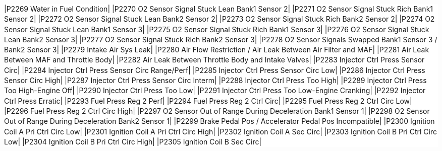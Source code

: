 |P2269 Water in Fuel Condition|
|P2270 O2 Sensor Signal Stuck Lean Bank1 Sensor 2|
|P2271 O2 Sensor Signal Stuck Rich Bank1 Sensor 2|
|P2272 O2 Sensor Signal Stuck Lean Bank2 Sensor 2|
|P2273 O2 Sensor Signal Stuck Rich Bank2 Sensor 2|
|P2274 O2 Sensor Signal Stuck Lean Bank1 Sensor 3|
|P2275 O2 Sensor Signal Stuck Rich Bank1 Sensor 3|
|P2276 O2 Sensor Signal Stuck Lean Bank2 Sensor 3|
|P2277 O2 Sensor Signal Stuck Rich Bank2 Sensor 3|
|P2278 O2 Sensor Signals Swapped Bank1 Sensor 3 / Bank2 Sensor 3|
|P2279 Intake Air Sys Leak|
|P2280 Air Flow Restriction / Air Leak Between Air Filter and MAF|
|P2281 Air Leak Between MAF and Throttle Body|
|P2282 Air Leak Between Throttle Body and Intake Valves|
|P2283 Injector Ctrl Press Sensor Circ|
|P2284 Injector Ctrl Press Sensor Circ Range/Perf|
|P2285 Injector Ctrl Press Sensor Circ Low|
|P2286 Injector Ctrl Press Sensor Circ High|
|P2287 Injector Ctrl Press Sensor Circ Interm|
|P2288 Injector Ctrl Press Too High|
|P2289 Injector Ctrl Press Too High-Engine Off|
|P2290 Injector Ctrl Press Too Low|
|P2291 Injector Ctrl Press Too Low-Engine Cranking|
|P2292 Injector Ctrl Press Erratic|
|P2293 Fuel Press Reg 2 Perf|
|P2294 Fuel Press Reg 2 Ctrl Circ|
|P2295 Fuel Press Reg 2 Ctrl Circ Low|
|P2296 Fuel Press Reg 2 Ctrl Circ High|
|P2297 O2 Sensor Out of Range During Deceleration Bank1 Sensor 1|
|P2298 O2 Sensor Out of Range During Deceleration Bank2 Sensor 1|
|P2299 Brake Pedal Pos / Accelerator Pedal Pos Incompatible|
|P2300 Ignition Coil A Pri Ctrl Circ Low|
|P2301 Ignition Coil A Pri Ctrl Circ High|
|P2302 Ignition Coil A Sec Circ|
|P2303 Ignition Coil B Pri Ctrl Circ Low|
|P2304 Ignition Coil B Pri Ctrl Circ High|
|P2305 Ignition Coil B Sec Circ|